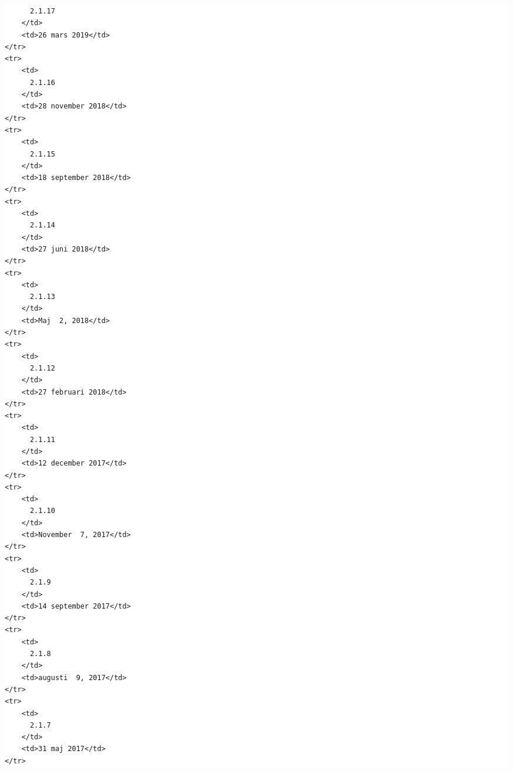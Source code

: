           2.1.17
        </td>
        <td>26 mars 2019</td>
    </tr>
    <tr>
        <td>
          2.1.16
        </td>
        <td>28 november 2018</td>
    </tr>
    <tr>
        <td>
          2.1.15
        </td>
        <td>18 september 2018</td>
    </tr>
    <tr>
        <td>
          2.1.14
        </td>
        <td>27 juni 2018</td>
    </tr>
    <tr>
        <td>
          2.1.13
        </td>
        <td>Maj  2, 2018</td>
    </tr>
    <tr>
        <td>
          2.1.12
        </td>
        <td>27 februari 2018</td>
    </tr>
    <tr>
        <td>
          2.1.11
        </td>
        <td>12 december 2017</td>
    </tr>
    <tr>
        <td>
          2.1.10
        </td>
        <td>November  7, 2017</td>
    </tr>
    <tr>
        <td>
          2.1.9
        </td>
        <td>14 september 2017</td>
    </tr>
    <tr>
        <td>
          2.1.8
        </td>
        <td>augusti  9, 2017</td>
    </tr>
    <tr>
        <td>
          2.1.7
        </td>
        <td>31 maj 2017</td>
    </tr>